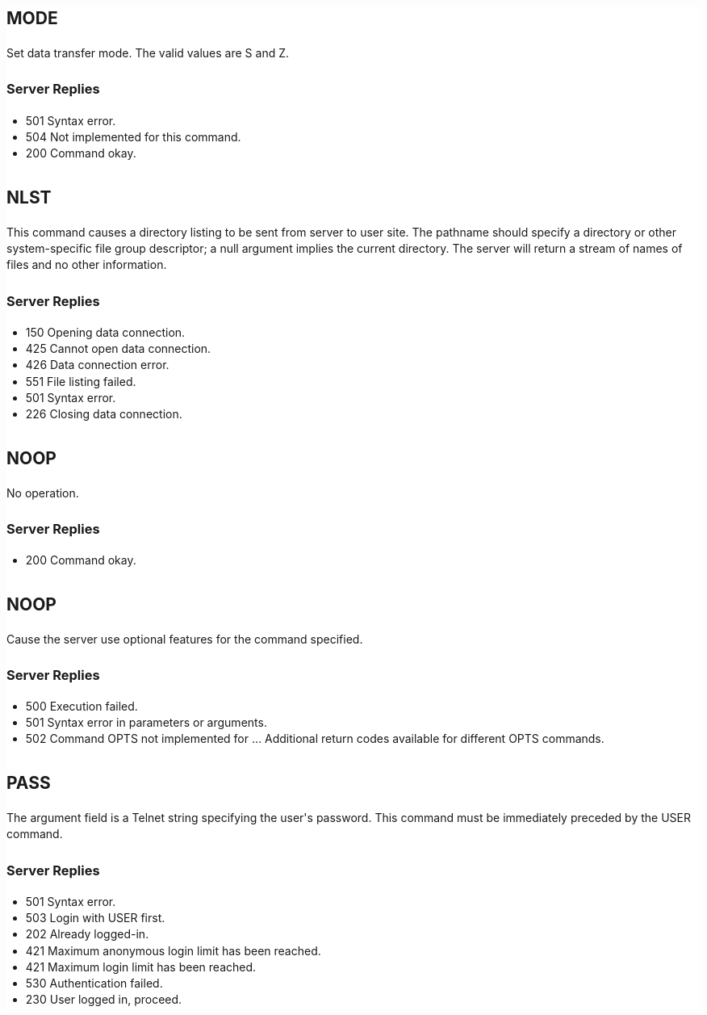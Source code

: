 ## MODE
Set data transfer mode. The valid values are S and Z.

### Server Replies
* 501 Syntax error.
* 504 Not implemented for this command.
* 200 Command okay.

## NLST
This command causes a directory listing to be sent from server to user site. The pathname should specify a directory or other system-specific file group descriptor; a null argument implies the current directory. The server will return a stream of names of files and no other information.

### Server Replies
* 150 Opening data connection.
* 425 Cannot open data connection.
* 426 Data connection error.
* 551 File listing failed.
* 501 Syntax error.
* 226 Closing data connection.

## NOOP
No operation.

### Server Replies
* 200 Command okay.

## NOOP
Cause the server use optional features for the command specified.

### Server Replies
* 500 Execution failed.
* 501 Syntax error in parameters or arguments.
* 502 Command OPTS not implemented for ...
Additional return codes available for different OPTS commands.

## PASS
The argument field is a Telnet string specifying the user's password. This command must be immediately preceded by the USER command.

### Server Replies
* 501 Syntax error.
* 503 Login with USER first.
* 202 Already logged-in.
* 421 Maximum anonymous login limit has been reached.
* 421 Maximum login limit has been reached.
* 530 Authentication failed.
* 230 User logged in, proceed.
